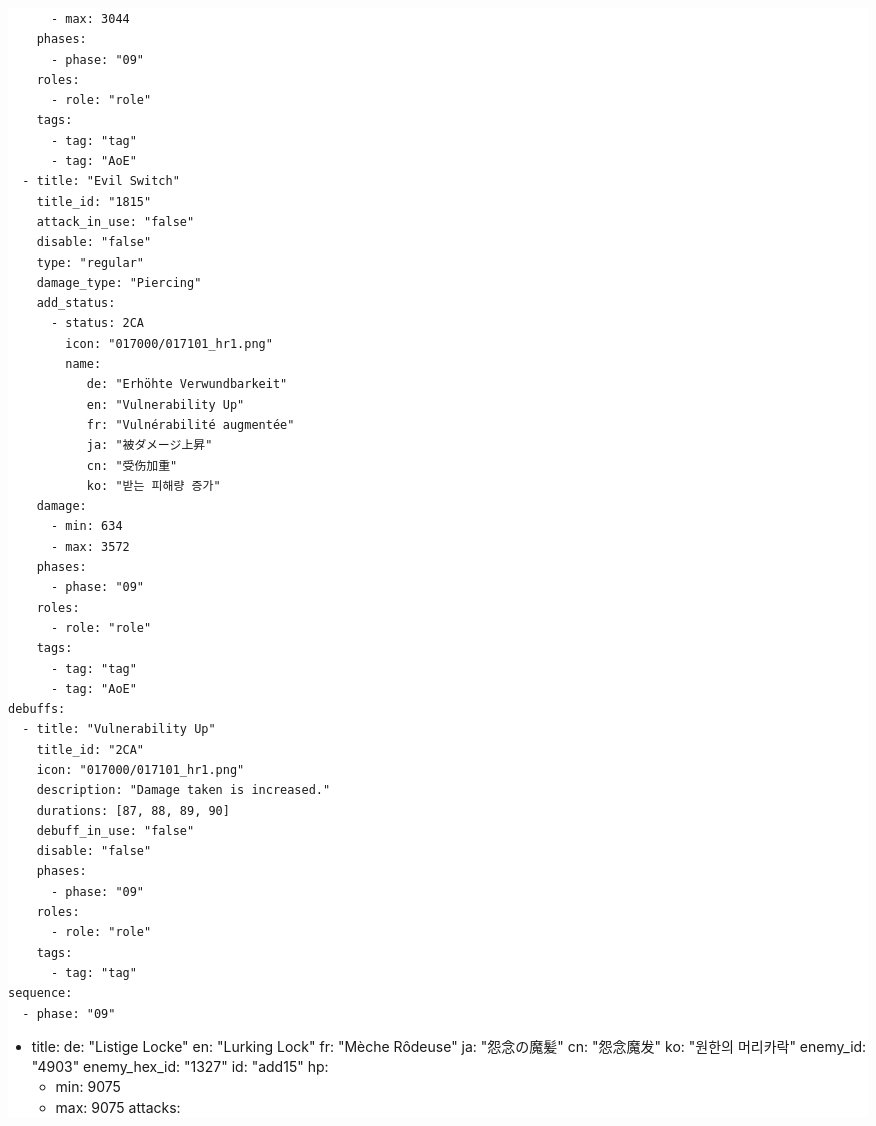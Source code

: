           - max: 3044
        phases:
          - phase: "09"
        roles:
          - role: "role"
        tags:
          - tag: "tag"
          - tag: "AoE"
      - title: "Evil Switch"
        title_id: "1815"
        attack_in_use: "false"
        disable: "false"
        type: "regular"
        damage_type: "Piercing"
        add_status:
          - status: 2CA
            icon: "017000/017101_hr1.png"
            name:
               de: "Erhöhte Verwundbarkeit"
               en: "Vulnerability Up"
               fr: "Vulnérabilité augmentée"
               ja: "被ダメージ上昇"
               cn: "受伤加重"
               ko: "받는 피해량 증가"
        damage:
          - min: 634
          - max: 3572
        phases:
          - phase: "09"
        roles:
          - role: "role"
        tags:
          - tag: "tag"
          - tag: "AoE"
    debuffs:
      - title: "Vulnerability Up"
        title_id: "2CA"
        icon: "017000/017101_hr1.png"
        description: "Damage taken is increased."
        durations: [87, 88, 89, 90]
        debuff_in_use: "false"
        disable: "false"
        phases:
          - phase: "09"
        roles:
          - role: "role"
        tags:
          - tag: "tag"
    sequence:
      - phase: "09"
  - title:
      de: "Listige Locke"
      en: "Lurking Lock"
      fr: "Mèche Rôdeuse"
      ja: "怨念の魔髪"
      cn: "怨念魔发"
      ko: "원한의 머리카락"
    enemy_id: "4903"
    enemy_hex_id: "1327"
    id: "add15"
    hp:
      - min: 9075
      - max: 9075
    attacks: